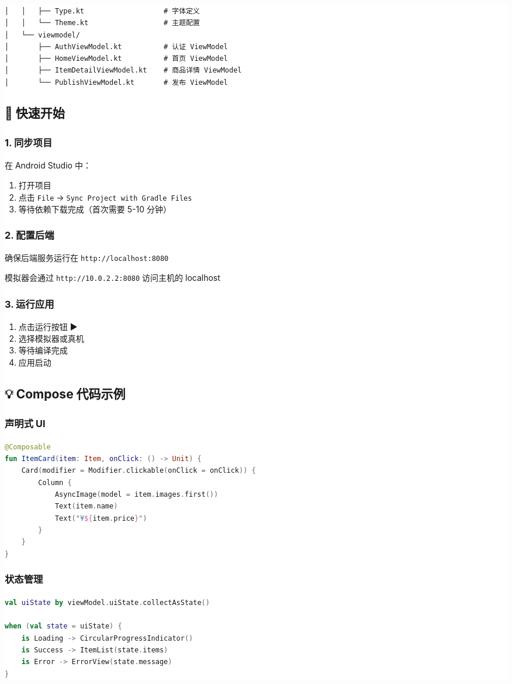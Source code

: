 ```
│   │   ├── Type.kt                   # 字体定义
│   │   └── Theme.kt                  # 主题配置
│   └── viewmodel/
│       ├── AuthViewModel.kt          # 认证 ViewModel
│       ├── HomeViewModel.kt          # 首页 ViewModel
│       ├── ItemDetailViewModel.kt    # 商品详情 ViewModel
│       └── PublishViewModel.kt       # 发布 ViewModel
```

## 🚀 快速开始

### 1. 同步项目

在 Android Studio 中：
1. 打开项目
2. 点击 `File` → `Sync Project with Gradle Files`
3. 等待依赖下载完成（首次需要 5-10 分钟）

### 2. 配置后端

确保后端服务运行在 `http://localhost:8080`

模拟器会通过 `http://10.0.2.2:8080` 访问主机的 localhost

### 3. 运行应用

1. 点击运行按钮 ▶️
2. 选择模拟器或真机
3. 等待编译完成
4. 应用启动

## 💡 Compose 代码示例

### 声明式 UI
```kotlin
@Composable
fun ItemCard(item: Item, onClick: () -> Unit) {
    Card(modifier = Modifier.clickable(onClick = onClick)) {
        Column {
            AsyncImage(model = item.images.first())
            Text(item.name)
            Text("¥${item.price}")
        }
    }
}
```

### 状态管理
```kotlin
val uiState by viewModel.uiState.collectAsState()

when (val state = uiState) {
    is Loading -> CircularProgressIndicator()
    is Success -> ItemList(state.items)
    is Error -> ErrorView(state.message)
}
```
